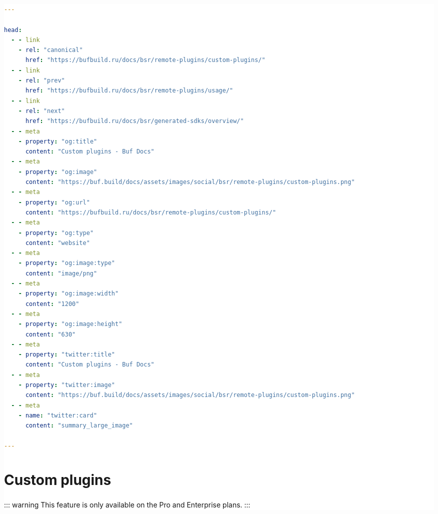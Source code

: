 ```yaml
---

head:
  - - link
    - rel: "canonical"
      href: "https://bufbuild.ru/docs/bsr/remote-plugins/custom-plugins/"
  - - link
    - rel: "prev"
      href: "https://bufbuild.ru/docs/bsr/remote-plugins/usage/"
  - - link
    - rel: "next"
      href: "https://bufbuild.ru/docs/bsr/generated-sdks/overview/"
  - - meta
    - property: "og:title"
      content: "Custom plugins - Buf Docs"
  - - meta
    - property: "og:image"
      content: "https://buf.build/docs/assets/images/social/bsr/remote-plugins/custom-plugins.png"
  - - meta
    - property: "og:url"
      content: "https://bufbuild.ru/docs/bsr/remote-plugins/custom-plugins/"
  - - meta
    - property: "og:type"
      content: "website"
  - - meta
    - property: "og:image:type"
      content: "image/png"
  - - meta
    - property: "og:image:width"
      content: "1200"
  - - meta
    - property: "og:image:height"
      content: "630"
  - - meta
    - property: "twitter:title"
      content: "Custom plugins - Buf Docs"
  - - meta
    - property: "twitter:image"
      content: "https://buf.build/docs/assets/images/social/bsr/remote-plugins/custom-plugins.png"
  - - meta
    - name: "twitter:card"
      content: "summary_large_image"

---
```


# Custom plugins

::: warning
This feature is only available on the Pro and Enterprise plans.
:::
